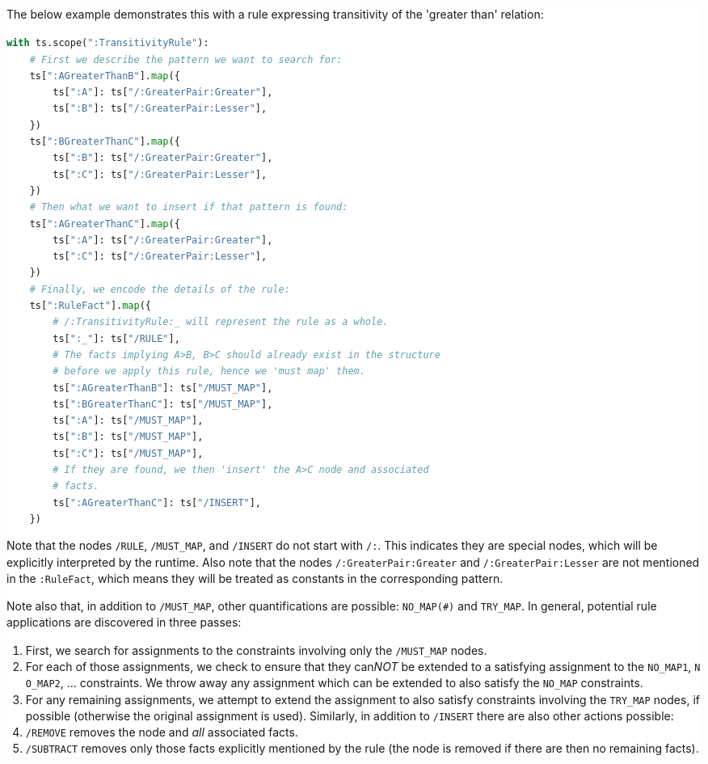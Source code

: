 The below example demonstrates this with a rule expressing transitivity of the
'greater than' relation:
```python
with ts.scope(":TransitivityRule"):
    # First we describe the pattern we want to search for:
    ts[":AGreaterThanB"].map({
        ts[":A"]: ts["/:GreaterPair:Greater"],
        ts[":B"]: ts["/:GreaterPair:Lesser"],
    })
    ts[":BGreaterThanC"].map({
        ts[":B"]: ts["/:GreaterPair:Greater"],
        ts[":C"]: ts["/:GreaterPair:Lesser"],
    })
    # Then what we want to insert if that pattern is found:
    ts[":AGreaterThanC"].map({
        ts[":A"]: ts["/:GreaterPair:Greater"],
        ts[":C"]: ts["/:GreaterPair:Lesser"],
    })
    # Finally, we encode the details of the rule:
    ts[":RuleFact"].map({
        # /:TransitivityRule:_ will represent the rule as a whole.
        ts[":_"]: ts["/RULE"],
        # The facts implying A>B, B>C should already exist in the structure
        # before we apply this rule, hence we 'must map' them.
        ts[":AGreaterThanB"]: ts["/MUST_MAP"],
        ts[":BGreaterThanC"]: ts["/MUST_MAP"],
        ts[":A"]: ts["/MUST_MAP"],
        ts[":B"]: ts["/MUST_MAP"],
        ts[":C"]: ts["/MUST_MAP"],
        # If they are found, we then 'insert' the A>C node and associated
        # facts.
        ts[":AGreaterThanC"]: ts["/INSERT"],
    })
```
Note that the nodes `/RULE`, `/MUST_MAP`, and `/INSERT` do not start with `/:`.
This indicates they are special nodes, which will be explicitly interpreted by
the runtime. Also note that the nodes `/:GreaterPair:Greater` and
`/:GreaterPair:Lesser` are not mentioned in the `:RuleFact`, which means they
will be treated as constants in the corresponding pattern.

Note also that, in addition to `/MUST_MAP`, other quantifications are possible:
`NO_MAP(#)` and `TRY_MAP`. In general, potential rule applications are
discovered in three passes:
1. First, we search for assignments to the constraints involving only the
   `/MUST_MAP` nodes.
2. For each of those assignments, we check to ensure that they can*NOT* be
   extended to a satisfying assignment to the `NO_MAP1`, `NO_MAP2`, ...
   constraints. We throw away any assignment which can be extended to also
   satisfy the `NO_MAP` constraints.
3. For any remaining assignments, we attempt to extend the assignment to also
   satisfy constraints involving the `TRY_MAP` nodes, if possible (otherwise
   the original assignment is used).
Similarly, in addition to `/INSERT` there are also other actions possible:
1. `/REMOVE` removes the node and _all_ associated facts.
2. `/SUBTRACT` removes only those facts explicitly mentioned by the rule (the
   node is removed if there are then no remaining facts).
